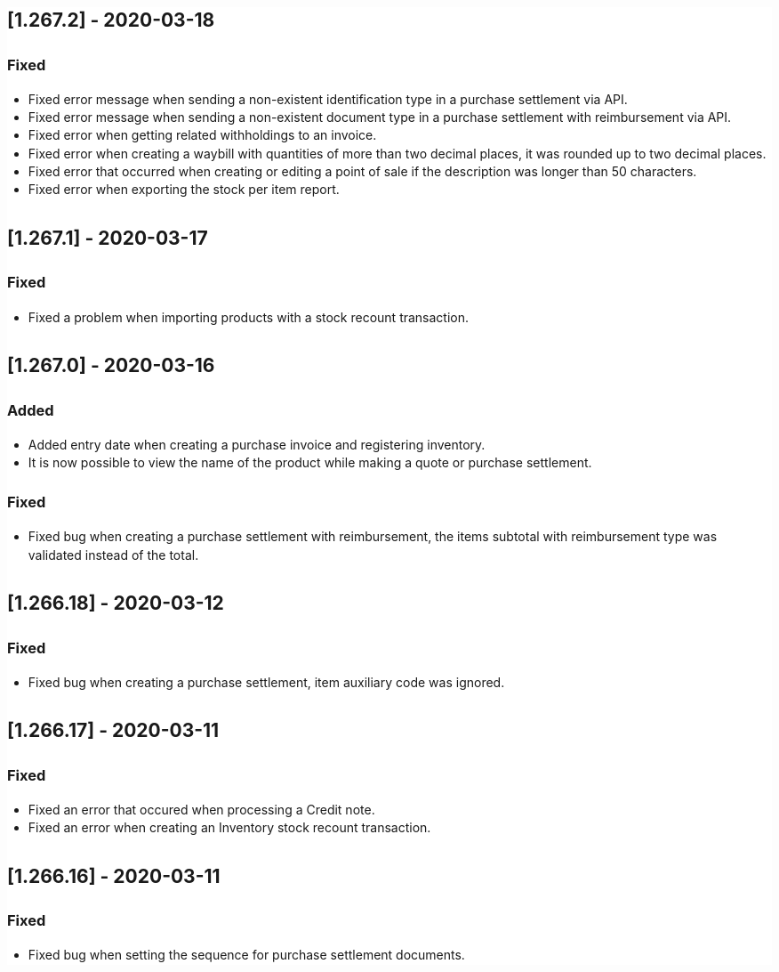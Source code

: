 
## [1.267.2] - 2020-03-18
### Fixed
- Fixed error message when sending a non-existent identification type in a purchase settlement via API.
- Fixed error message when sending a non-existent document type in a purchase settlement with reimbursement via API.
- Fixed error when getting related withholdings to an invoice.
- Fixed error when creating a waybill with quantities of more than two decimal places, it was rounded up to two decimal places.
- Fixed error that occurred when creating or editing a point of sale if the description was longer than 50 characters.
- Fixed error when exporting the stock per item report.


## [1.267.1] - 2020-03-17
### Fixed
- Fixed a problem when importing products with a stock recount transaction.


## [1.267.0] - 2020-03-16
### Added
- Added entry date when creating a purchase invoice and registering inventory.
- It is now possible to view the name of the product while making a quote or purchase settlement.

### Fixed
- Fixed bug when creating a purchase settlement with reimbursement, the items subtotal with reimbursement type was validated instead of the total.


## [1.266.18] - 2020-03-12
### Fixed
- Fixed bug when creating a purchase settlement, item auxiliary code was ignored.


## [1.266.17] - 2020-03-11
### Fixed
- Fixed an error that occured when processing a Credit note.
- Fixed an error when creating an Inventory stock recount transaction.


## [1.266.16] - 2020-03-11
### Fixed
- Fixed bug when setting the sequence for purchase settlement documents.
